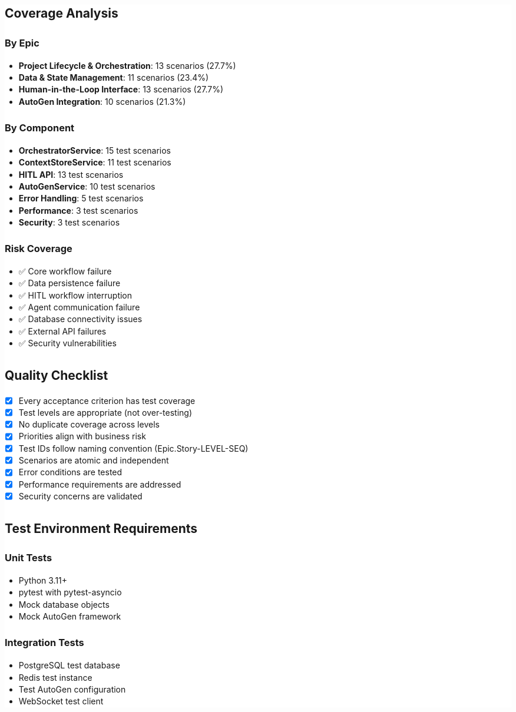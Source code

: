 ## Coverage Analysis

### By Epic
- **Project Lifecycle & Orchestration**: 13 scenarios (27.7%)
- **Data & State Management**: 11 scenarios (23.4%)  
- **Human-in-the-Loop Interface**: 13 scenarios (27.7%)
- **AutoGen Integration**: 10 scenarios (21.3%)

### By Component
- **OrchestratorService**: 15 test scenarios
- **ContextStoreService**: 11 test scenarios
- **HITL API**: 13 test scenarios
- **AutoGenService**: 10 test scenarios
- **Error Handling**: 5 test scenarios
- **Performance**: 3 test scenarios
- **Security**: 3 test scenarios

### Risk Coverage
- ✅ Core workflow failure
- ✅ Data persistence failure  
- ✅ HITL workflow interruption
- ✅ Agent communication failure
- ✅ Database connectivity issues
- ✅ External API failures
- ✅ Security vulnerabilities

## Quality Checklist

- [x] Every acceptance criterion has test coverage
- [x] Test levels are appropriate (not over-testing)
- [x] No duplicate coverage across levels
- [x] Priorities align with business risk
- [x] Test IDs follow naming convention (Epic.Story-LEVEL-SEQ)
- [x] Scenarios are atomic and independent
- [x] Error conditions are tested
- [x] Performance requirements are addressed
- [x] Security concerns are validated

## Test Environment Requirements

### Unit Tests
- Python 3.11+
- pytest with pytest-asyncio
- Mock database objects
- Mock AutoGen framework

### Integration Tests  
- PostgreSQL test database
- Redis test instance
- Test AutoGen configuration
- WebSocket test client
